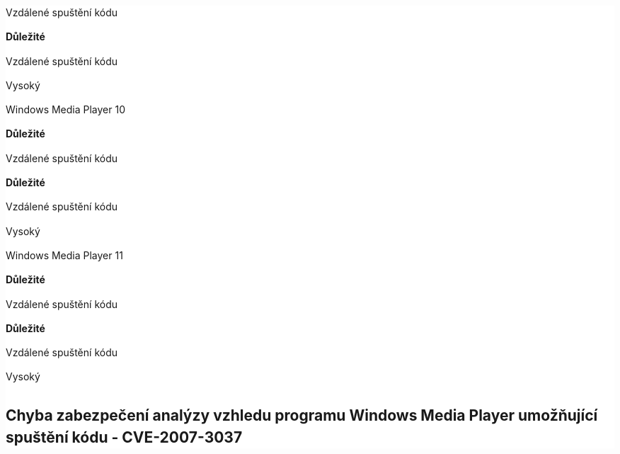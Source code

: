 Vzdálené spuštění kódu
</td>
<td>

**Důležité**

Vzdálené spuštění kódu
</td>
<td>

Vysoký
</td></tr>
<tr>

<td>

Windows Media Player 10
</td>
<td>

**Důležité**

Vzdálené spuštění kódu
</td>
<td>

**Důležité**

Vzdálené spuštění kódu
</td>
<td>

Vysoký
</td></tr>
<tr>

<td>

Windows Media Player 11
</td>
<td>

**Důležité**

Vzdálené spuštění kódu
</td>
<td>

**Důležité**

Vzdálené spuštění kódu
</td>
<td>

Vysoký
</td></tr>
</table>

## Chyba zabezpečení analýzy vzhledu programu Windows Media Player umožňující spuštění kódu - CVE-2007-3037 ##
